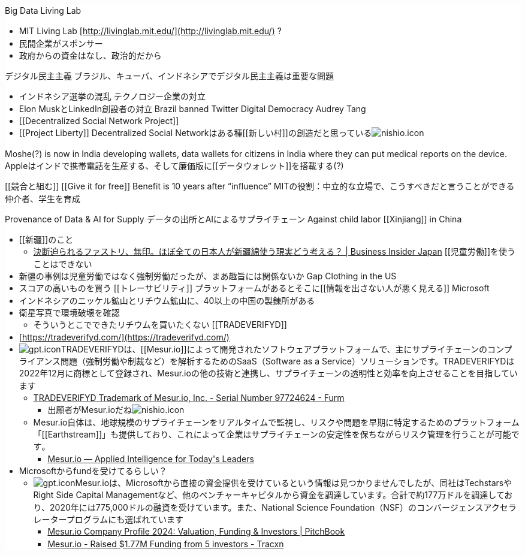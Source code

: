 Big Data Living Lab
- MIT Living Lab [http://livinglab.mit.edu/](http://livinglab.mit.edu/) ?
- 民間企業がスポンサー
- 政府からの資金はなし、政治的だから

デジタル民主主義
ブラジル、キューバ、インドネシアでデジタル民主主義は重要な問題
- インドネシア選挙の混乱
テクノロジー企業の対立
- Elon MuskとLinkedIn創設者の対立
Brazil banned Twitter
Digital Democracy
Audrey Tang
- [[Decentralized Social Network Project]]
- [[Project Liberty]]
Decentralized Social Networkはある種[[新しい村]]の創造だと思っている<img src='https://scrapbox.io/api/pages/nishio/nishio/icon' alt='nishio.icon' height="19.5"/>

Moshe(?) is now in India developing wallets, data wallets for citizens in India where they can put medical reports on the device.
Appleはインドで携帯電話を生産する、そして廉価版に[[データウォレット]]を搭載する(?)

[[競合と組む]]
[[Give it for free]]
Benefit is 10 years after “influence”
MITの役割：中立的な立場で、こうすべきだと言うことができる仲介者、学生を育成


Provenance of Data & AI for Supply
データの出所とAIによるサプライチェーン
Against child labor
[[Xinjiang]] in China
- [[新疆]]のこと
    - [決断迫られるファストリ、無印。ほぼ全ての日本人が新疆綿使う現実どう考える？ | Business Insider Japan](https://www.businessinsider.jp/post-233909)
[[児童労働]]を使うことはできない
- 新疆の事例は児童労働ではなく強制労働だったが、まあ趣旨には関係ないか
Gap Clothing in the US
- スコアの高いものを買う
[[トレーサビリティ]]
プラットフォームがあるとそこに[[情報を出さない人が悪く見える]]
Microsoft
- インドネシアのニッケル鉱山とリチウム鉱山に、40以上の中国の製錬所がある
- 衛星写真で環境破壊を確認
    - そういうとこでできたリチウムを買いたくない
[[TRADEVERIFYD]]
- [https://tradeverifyd.com/](https://tradeverifyd.com/)
- <img src='https://scrapbox.io/api/pages/nishio/gpt/icon' alt='gpt.icon' height="19.5"/>TRADEVERIFYDは、[[Mesur.io]]によって開発されたソフトウェアプラットフォームで、主にサプライチェーンのコンプライアンス問題（強制労働や制裁など）を解析するためのSaaS（Software as a Service）ソリューションです。TRADEVERIFYDは2022年12月に商標として登録され、Mesur.ioの他の技術と連携し、サプライチェーンの透明性と効率を向上させることを目指しています
    - [TRADEVERIFYD Trademark of Mesur.io, Inc. - Serial Number 97724624 - Furm](https://furm.com/trademarks/tradeverifyd-97724624)
        - 出願者がMesur.ioだね<img src='https://scrapbox.io/api/pages/nishio/nishio/icon' alt='nishio.icon' height="19.5"/>
    - Mesur.io自体は、地球規模のサプライチェーンをリアルタイムで監視し、リスクや問題を早期に特定するためのプラットフォーム「[[Earthstream]]」も提供しており、これによって企業はサプライチェーンの安定性を保ちながらリスク管理を行うことが可能です​。
        - [Mesur.io — Applied Intelligence for Today's Leaders](https://www.mesur.io/)
- Microsoftからfundを受けてるらしい？
    - <img src='https://scrapbox.io/api/pages/nishio/gpt/icon' alt='gpt.icon' height="19.5"/>Mesur.ioは、Microsoftから直接の資金提供を受けているという情報は見つかりませんでしたが、同社はTechstarsやRight Side Capital Managementなど、他のベンチャーキャピタルから資金を調達しています。合計で約177万ドルを調達しており、2020年には775,000ドルの融資を受けています。また、National Science Foundation（NSF）のコンバージェンスアクセラレータープログラムにも選ばれています​
        - [Mesur.io Company Profile 2024: Valuation, Funding & Investors | PitchBook](https://pitchbook.com/profiles/company/224195-68)
        - [Mesur.io - Raised $1.77M Funding from 5 investors - Tracxn](https://tracxn.com/d/companies/mesur.io/__SMdP1OcelC27vVkCxWLzMU2oDhgd3seOqY0ijcRmp_c/funding-and-investors)
